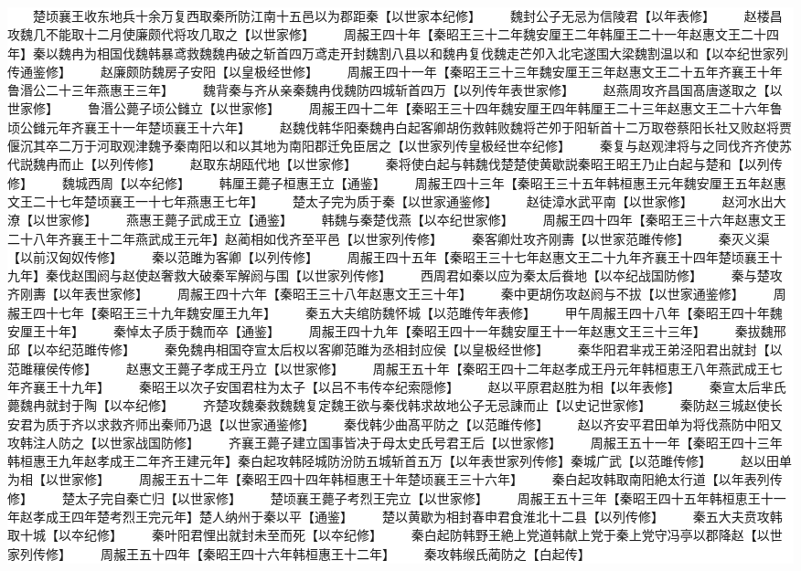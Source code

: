 　　楚顷襄王收东地兵十余万复西取秦所防江南十五邑以为郡距秦【以世家本纪修】
　　魏封公子无忌为信陵君【以年表修】
　　赵楼昌攻魏几不能取十二月使廉颇代将攻几取之【以世家修】
　　周赧王四十年【秦昭王三十二年魏安厘王二年韩厘王二十一年赵惠文王二十四年】秦以魏冉为相国伐魏韩暴鸢救魏魏冉破之斩首四万鸢走开封魏割八县以和魏冉复伐魏走芒夘入北宅遂围大梁魏割温以和【以夲纪世家列传通鉴修】
　　赵廉颇防魏房子安阳【以皇极经世修】
　　周赧王四十一年【秦昭王三十三年魏安厘王三年赵惠文王二十五年齐襄王十年鲁湣公二十三年燕惠王三年】
　　魏背秦与齐从亲秦魏冉伐魏防四城斩首四万【以列传年表世家修】
　　赵燕周攻齐昌国髙唐遂取之【以世家修】
　　鲁湣公薨子顷公雠立【以世家修】
　　周赧王四十二年【秦昭王三十四年魏安厘王四年韩厘王二十三年赵惠文王二十六年鲁顷公雠元年齐襄王十一年楚顷襄王十六年】
　　赵魏伐韩华阳秦魏冉白起客卿胡伤救韩败魏将芒夘于阳斩首十二万取卷蔡阳长社又败赵将贾偃沉其卒二万于河取观津魏予秦南阳以和以其地为南阳郡迁免臣居之【以世家列传皇极经世夲纪修】
　　秦复与赵观津将与之同伐齐齐使苏代説魏冉而止【以列传修】
　　赵取东胡瓯代地【以世家修】
　　秦将使白起与韩魏伐楚楚使黄歇説秦昭王昭王乃止白起与楚和【以列传修】
　　魏城西周【以夲纪修】
　　韩厘王薨子桓惠王立【通鉴】
　　周赧王四十三年【秦昭王三十五年韩桓惠王元年魏安厘王五年赵惠文王二十七年楚顷襄王一十七年燕惠王七年】
　　楚太子完为质于秦【以世家通鉴修】
　　赵徒漳水武平南【以世家修】
　　赵河水出大潦【以世家修】
　　燕惠王薨子武成王立【通鉴】
　　韩魏与秦楚伐燕【以夲纪世家修】
　　周赧王四十四年【秦昭王三十六年赵惠文王二十八年齐襄王十二年燕武成王元年】赵蔺相如伐齐至平邑【以世家列传修】
　　秦客卿灶攻齐刚夀【以世家范雎传修】
　　秦灭义渠【以前汉匈奴传修】
　　秦以范雎为客卿【以列传修】
　　周赧王四十五年【秦昭王三十七年赵惠文王二十九年齐襄王十四年楚顷襄王十九年】秦伐赵围阏与赵使赵奢救大破秦军解阏与围【以世家列传修】
　　西周君如秦以应为秦太后飬地【以夲纪战国防修】
　　秦与楚攻齐刚夀【以年表世家修】
　　周赧王四十六年【秦昭王三十八年赵惠文王三十年】
　　秦中更胡伤攻赵阏与不拔【以世家通鉴修】
　　周赧王四十七年【秦昭王三十九年魏安厘王九年】
　　秦五大夫绾防魏怀城【以范雎传年表修】
　　甲午周赧王四十八年【秦昭王四十年魏安厘王十年】
　　秦悼太子质于魏而卒【通鉴】
　　周赧王四十九年【秦昭王四十一年魏安厘王十一年赵惠文王三十三年】
　　秦拔魏邢邱【以夲纪范雎传修】
　　秦免魏冉相国夺宣太后权以客卿范雎为丞相封应侯【以皇极经世修】
　　秦华阳君芈戎王弟泾阳君出就封【以范雎穰侯传修】
　　赵惠文王薨子孝成王丹立【以世家修】
　　周赧王五十年【秦昭王四十二年赵孝成王丹元年韩桓恵王八年燕武成王七年齐襄王十九年】
　　秦昭王以次子安国君柱为太子【以吕不韦传夲纪索隠修】
　　赵以平原君赵胜为相【以年表修】
　　秦宣太后芈氏薨魏冉就封于陶【以夲纪修】
　　齐楚攻魏秦救魏魏复定魏王欲与秦伐韩求故地公子无忌諌而止【以史记世家修】
　　秦防赵三城赵使长安君为质于齐以求救齐师出秦师乃退【以世家通鉴修】
　　秦伐韩少曲髙平防之【以范雎传修】
　　赵以齐安平君田单为将伐燕防中阳又攻韩注人防之【以世家战国防修】
　　齐襄王薨子建立国事皆决于母太史氏号君王后【以世家修】
　　周赧王五十一年【秦昭王四十三年韩桓惠王九年赵孝成王二年齐王建元年】秦白起攻韩陉城防汾防五城斩首五万【以年表世家列传修】秦城广武【以范雎传修】
　　赵以田单为相【以世家修】
　　周赧王五十二年【秦昭王四十四年韩桓惠王十年楚顷襄王三十六年】
　　秦白起攻韩取南阳絶太行道【以年表列传修】
　　楚太子完自秦亡归【以世家修】
　　楚顷襄王薨子考烈王完立【以世家修】
　　周赧王五十三年【秦昭王四十五年韩桓恵王十一年赵孝成王四年楚考烈王完元年】楚人纳州于秦以平【通鉴】
　　楚以黄歇为相封春申君食淮北十二县【以列传修】
　　秦五大夫贲攻韩取十城【以夲纪修】
　　秦叶阳君悝出就封未至而死【以夲纪修】
　　秦白起防韩野王絶上党道韩献上党于秦上党守冯亭以郡降赵【以世家列传修】
　　周赧王五十四年【秦昭王四十六年韩桓惠王十二年】
　　秦攻韩缑氏蔺防之【白起传】